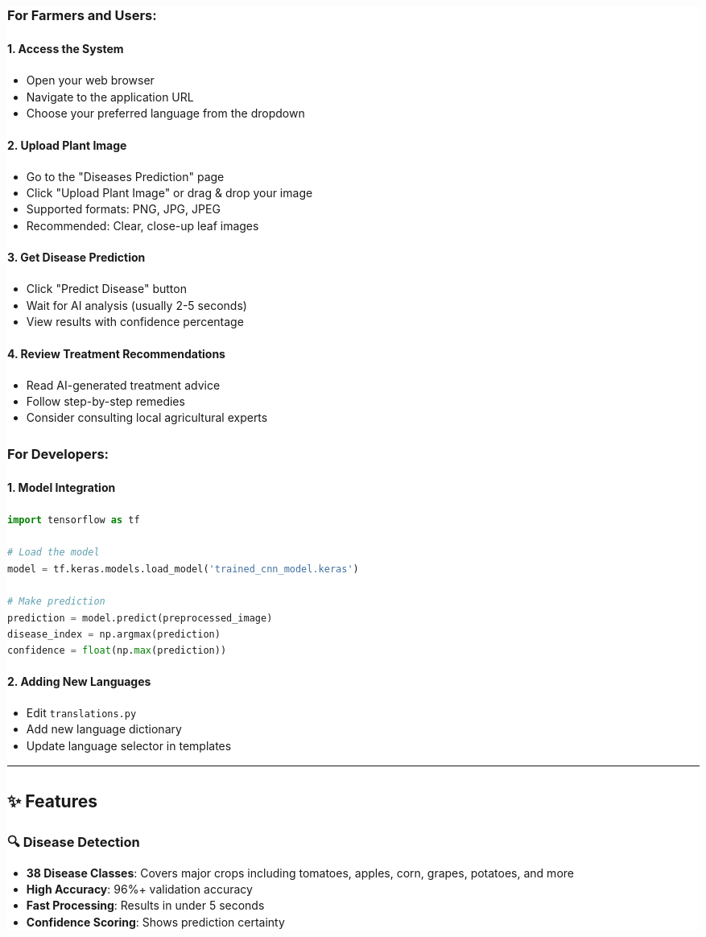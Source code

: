 ### For Farmers and Users:

#### 1. **Access the System**
- Open your web browser
- Navigate to the application URL
- Choose your preferred language from the dropdown

#### 2. **Upload Plant Image**
- Go to the "Diseases Prediction" page
- Click "Upload Plant Image" or drag & drop your image
- Supported formats: PNG, JPG, JPEG
- Recommended: Clear, close-up leaf images

#### 3. **Get Disease Prediction**
- Click "Predict Disease" button
- Wait for AI analysis (usually 2-5 seconds)
- View results with confidence percentage

#### 4. **Review Treatment Recommendations**
- Read AI-generated treatment advice
- Follow step-by-step remedies
- Consider consulting local agricultural experts

### For Developers:

#### 1. **Model Integration**
```python
import tensorflow as tf

# Load the model
model = tf.keras.models.load_model('trained_cnn_model.keras')

# Make prediction
prediction = model.predict(preprocessed_image)
disease_index = np.argmax(prediction)
confidence = float(np.max(prediction))
```

#### 2. **Adding New Languages**
- Edit `translations.py`
- Add new language dictionary
- Update language selector in templates

---

## ✨ Features

### 🔍 **Disease Detection**
- **38 Disease Classes**: Covers major crops including tomatoes, apples, corn, grapes, potatoes, and more
- **High Accuracy**: 96%+ validation accuracy
- **Fast Processing**: Results in under 5 seconds
- **Confidence Scoring**: Shows prediction certainty
